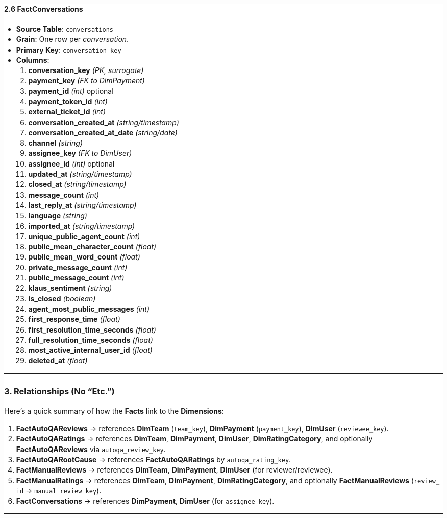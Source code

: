 
#### 2.6 **FactConversations**
- **Source Table**: `conversations`
- **Grain**: One row per *conversation*.
- **Primary Key**: `conversation_key`
- **Columns**:
  1. **conversation_key** *(PK, surrogate)*  
  2. **payment_key** *(FK to DimPayment)*  
  3. **payment_id** *(int)* optional  
  4. **payment_token_id** *(int)*  
  5. **external_ticket_id** *(int)*  
  6. **conversation_created_at** *(string/timestamp)*  
  7. **conversation_created_at_date** *(string/date)*  
  8. **channel** *(string)*  
  9. **assignee_key** *(FK to DimUser)*  
  10. **assignee_id** *(int)* optional  
  11. **updated_at** *(string/timestamp)*  
  12. **closed_at** *(string/timestamp)*  
  13. **message_count** *(int)*  
  14. **last_reply_at** *(string/timestamp)*  
  15. **language** *(string)*  
  16. **imported_at** *(string/timestamp)*  
  17. **unique_public_agent_count** *(int)*  
  18. **public_mean_character_count** *(float)*  
  19. **public_mean_word_count** *(float)*  
  20. **private_message_count** *(int)*  
  21. **public_message_count** *(int)*  
  22. **klaus_sentiment** *(string)*  
  23. **is_closed** *(boolean)*  
  24. **agent_most_public_messages** *(int)*  
  25. **first_response_time** *(float)*  
  26. **first_resolution_time_seconds** *(float)*  
  27. **full_resolution_time_seconds** *(float)*  
  28. **most_active_internal_user_id** *(float)*  
  29. **deleted_at** *(float)*  

---

### 3. Relationships (No “Etc.”)

Here’s a quick summary of how the **Facts** link to the **Dimensions**:

1. **FactAutoQAReviews** → references **DimTeam** (`team_key`), **DimPayment** (`payment_key`), **DimUser** (`reviewee_key`).  
2. **FactAutoQARatings** → references **DimTeam**, **DimPayment**, **DimUser**, **DimRatingCategory**, and optionally **FactAutoQAReviews** via `autoqa_review_key`.  
3. **FactAutoQARootCause** → references **FactAutoQARatings** by `autoqa_rating_key`.  
4. **FactManualReviews** → references **DimTeam**, **DimPayment**, **DimUser** (for reviewer/reviewee).  
5. **FactManualRatings** → references **DimTeam**, **DimPayment**, **DimRatingCategory**, and optionally **FactManualReviews** (`review_id` → `manual_review_key`).  
6. **FactConversations** → references **DimPayment**, **DimUser** (for `assignee_key`).

---
